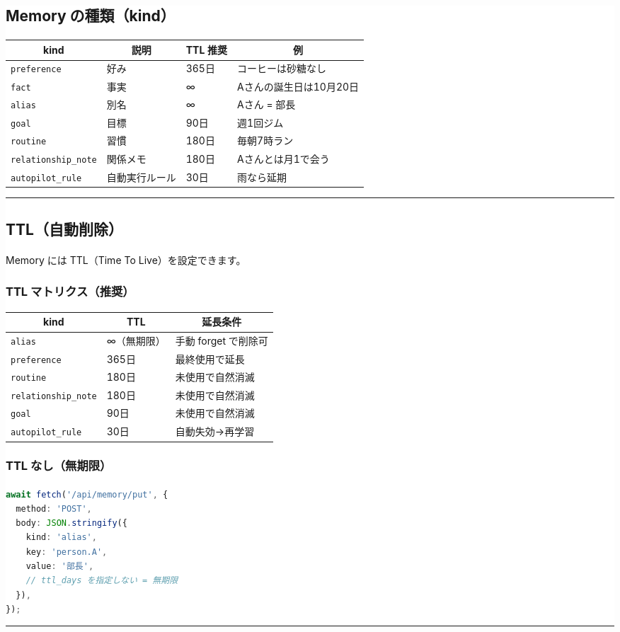 
## Memory の種類（kind）

| kind | 説明 | TTL 推奨 | 例 |
|------|------|----------|-----|
| `preference` | 好み | 365日 | コーヒーは砂糖なし |
| `fact` | 事実 | ∞ | Aさんの誕生日は10月20日 |
| `alias` | 別名 | ∞ | Aさん = 部長 |
| `goal` | 目標 | 90日 | 週1回ジム |
| `routine` | 習慣 | 180日 | 毎朝7時ラン |
| `relationship_note` | 関係メモ | 180日 | Aさんとは月1で会う |
| `autopilot_rule` | 自動実行ルール | 30日 | 雨なら延期 |

---

## TTL（自動削除）

Memory には TTL（Time To Live）を設定できます。

### TTL マトリクス（推奨）

| kind | TTL | 延長条件 |
|------|-----|----------|
| `alias` | ∞（無期限） | 手動 forget で削除可 |
| `preference` | 365日 | 最終使用で延長 |
| `routine` | 180日 | 未使用で自然消滅 |
| `relationship_note` | 180日 | 未使用で自然消滅 |
| `goal` | 90日 | 未使用で自然消滅 |
| `autopilot_rule` | 30日 | 自動失効→再学習 |

### TTL なし（無期限）

```typescript
await fetch('/api/memory/put', {
  method: 'POST',
  body: JSON.stringify({
    kind: 'alias',
    key: 'person.A',
    value: '部長',
    // ttl_days を指定しない = 無期限
  }),
});
```

---